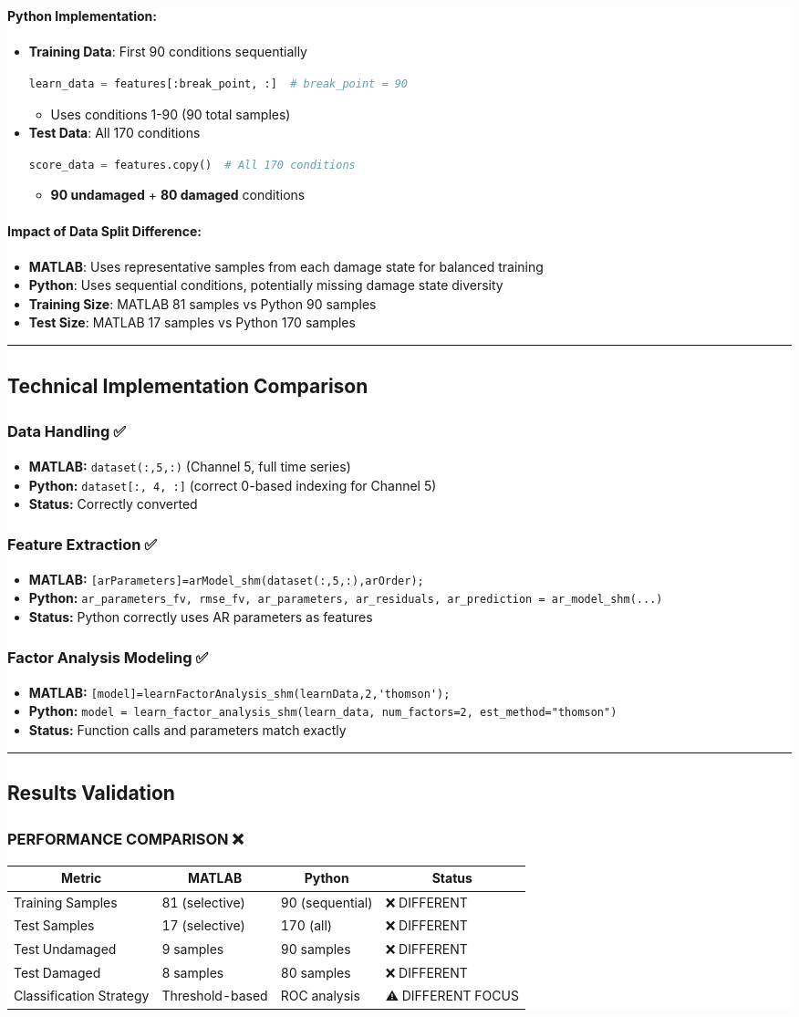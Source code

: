 #### Python Implementation:
- **Training Data**: First 90 conditions sequentially
  ```python
  learn_data = features[:break_point, :]  # break_point = 90
  ```
  - Uses conditions 1-90 (90 total samples)
- **Test Data**: All 170 conditions
  ```python
  score_data = features.copy()  # All 170 conditions
  ```
  - **90 undamaged** + **80 damaged** conditions

#### **Impact of Data Split Difference:**
- **MATLAB**: Uses representative samples from each damage state for balanced training
- **Python**: Uses sequential conditions, potentially missing damage state diversity
- **Training Size**: MATLAB 81 samples vs Python 90 samples
- **Test Size**: MATLAB 17 samples vs Python 170 samples

---

## Technical Implementation Comparison

### Data Handling ✅
- **MATLAB:** `dataset(:,5,:)` (Channel 5, full time series)
- **Python:** `dataset[:, 4, :]` (correct 0-based indexing for Channel 5)
- **Status:** Correctly converted

### Feature Extraction ✅
- **MATLAB:** `[arParameters]=arModel_shm(dataset(:,5,:),arOrder);`
- **Python:** `ar_parameters_fv, rmse_fv, ar_parameters, ar_residuals, ar_prediction = ar_model_shm(...)`
- **Status:** Python correctly uses AR parameters as features

### Factor Analysis Modeling ✅
- **MATLAB:** `[model]=learnFactorAnalysis_shm(learnData,2,'thomson');`
- **Python:** `model = learn_factor_analysis_shm(learn_data, num_factors=2, est_method="thomson")`
- **Status:** Function calls and parameters match exactly

---

## Results Validation

### **PERFORMANCE COMPARISON** ❌

| Metric | MATLAB | Python | Status |
|--------|--------|---------|---------| 
| Training Samples | 81 (selective) | 90 (sequential) | ❌ DIFFERENT |
| Test Samples | 17 (selective) | 170 (all) | ❌ DIFFERENT |
| Test Undamaged | 9 samples | 90 samples | ❌ DIFFERENT |
| Test Damaged | 8 samples | 80 samples | ❌ DIFFERENT |
| Classification Strategy | Threshold-based | ROC analysis | ⚠️ DIFFERENT FOCUS |
